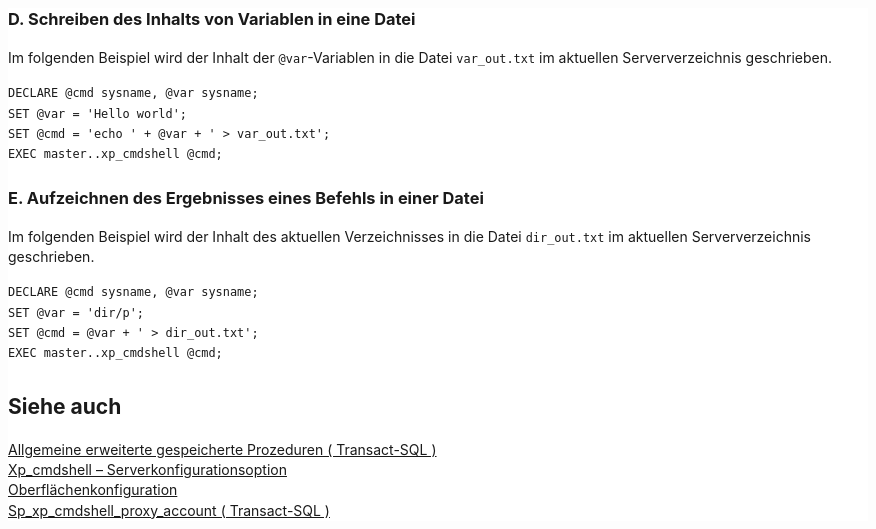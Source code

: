 ### <a name="d-writing-variable-contents-to-a-file"></a>D. Schreiben des Inhalts von Variablen in eine Datei  
 Im folgenden Beispiel wird der Inhalt der `@var`-Variablen in die Datei `var_out.txt` im aktuellen Serververzeichnis geschrieben.  
  
```  
DECLARE @cmd sysname, @var sysname;  
SET @var = 'Hello world';  
SET @cmd = 'echo ' + @var + ' > var_out.txt';  
EXEC master..xp_cmdshell @cmd;  
```  
  
### <a name="e-capturing-the-result-of-a-command-to-a-file"></a>E. Aufzeichnen des Ergebnisses eines Befehls in einer Datei  
 Im folgenden Beispiel wird der Inhalt des aktuellen Verzeichnisses in die Datei `dir_out.txt` im aktuellen Serververzeichnis geschrieben.  
  
```  
DECLARE @cmd sysname, @var sysname;  
SET @var = 'dir/p';  
SET @cmd = @var + ' > dir_out.txt';  
EXEC master..xp_cmdshell @cmd;  
```  
  
## <a name="see-also"></a>Siehe auch  
 [Allgemeine erweiterte gespeicherte Prozeduren &#40; Transact-SQL &#41;](../../relational-databases/system-stored-procedures/general-extended-stored-procedures-transact-sql.md)   
 [Xp_cmdshell – Serverkonfigurationsoption](../../database-engine/configure-windows/xp-cmdshell-server-configuration-option.md)   
 [Oberflächenkonfiguration](../../relational-databases/security/surface-area-configuration.md)   
 [Sp_xp_cmdshell_proxy_account &#40; Transact-SQL &#41;](../../relational-databases/system-stored-procedures/sp-xp-cmdshell-proxy-account-transact-sql.md)  
  
  
